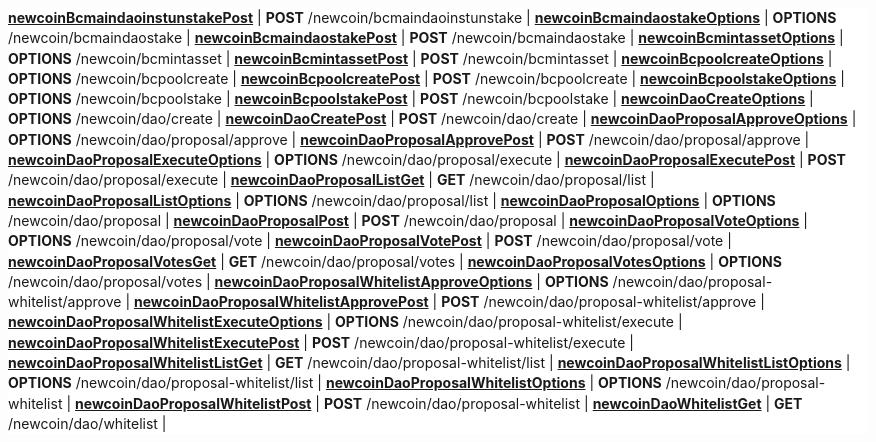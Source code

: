 [**newcoinBcmaindaoinstunstakePost**](DefaultApi.md#newcoinBcmaindaoinstunstakePost) | **POST** /newcoin/bcmaindaoinstunstake | 
[**newcoinBcmaindaostakeOptions**](DefaultApi.md#newcoinBcmaindaostakeOptions) | **OPTIONS** /newcoin/bcmaindaostake | 
[**newcoinBcmaindaostakePost**](DefaultApi.md#newcoinBcmaindaostakePost) | **POST** /newcoin/bcmaindaostake | 
[**newcoinBcmintassetOptions**](DefaultApi.md#newcoinBcmintassetOptions) | **OPTIONS** /newcoin/bcmintasset | 
[**newcoinBcmintassetPost**](DefaultApi.md#newcoinBcmintassetPost) | **POST** /newcoin/bcmintasset | 
[**newcoinBcpoolcreateOptions**](DefaultApi.md#newcoinBcpoolcreateOptions) | **OPTIONS** /newcoin/bcpoolcreate | 
[**newcoinBcpoolcreatePost**](DefaultApi.md#newcoinBcpoolcreatePost) | **POST** /newcoin/bcpoolcreate | 
[**newcoinBcpoolstakeOptions**](DefaultApi.md#newcoinBcpoolstakeOptions) | **OPTIONS** /newcoin/bcpoolstake | 
[**newcoinBcpoolstakePost**](DefaultApi.md#newcoinBcpoolstakePost) | **POST** /newcoin/bcpoolstake | 
[**newcoinDaoCreateOptions**](DefaultApi.md#newcoinDaoCreateOptions) | **OPTIONS** /newcoin/dao/create | 
[**newcoinDaoCreatePost**](DefaultApi.md#newcoinDaoCreatePost) | **POST** /newcoin/dao/create | 
[**newcoinDaoProposalApproveOptions**](DefaultApi.md#newcoinDaoProposalApproveOptions) | **OPTIONS** /newcoin/dao/proposal/approve | 
[**newcoinDaoProposalApprovePost**](DefaultApi.md#newcoinDaoProposalApprovePost) | **POST** /newcoin/dao/proposal/approve | 
[**newcoinDaoProposalExecuteOptions**](DefaultApi.md#newcoinDaoProposalExecuteOptions) | **OPTIONS** /newcoin/dao/proposal/execute | 
[**newcoinDaoProposalExecutePost**](DefaultApi.md#newcoinDaoProposalExecutePost) | **POST** /newcoin/dao/proposal/execute | 
[**newcoinDaoProposalListGet**](DefaultApi.md#newcoinDaoProposalListGet) | **GET** /newcoin/dao/proposal/list | 
[**newcoinDaoProposalListOptions**](DefaultApi.md#newcoinDaoProposalListOptions) | **OPTIONS** /newcoin/dao/proposal/list | 
[**newcoinDaoProposalOptions**](DefaultApi.md#newcoinDaoProposalOptions) | **OPTIONS** /newcoin/dao/proposal | 
[**newcoinDaoProposalPost**](DefaultApi.md#newcoinDaoProposalPost) | **POST** /newcoin/dao/proposal | 
[**newcoinDaoProposalVoteOptions**](DefaultApi.md#newcoinDaoProposalVoteOptions) | **OPTIONS** /newcoin/dao/proposal/vote | 
[**newcoinDaoProposalVotePost**](DefaultApi.md#newcoinDaoProposalVotePost) | **POST** /newcoin/dao/proposal/vote | 
[**newcoinDaoProposalVotesGet**](DefaultApi.md#newcoinDaoProposalVotesGet) | **GET** /newcoin/dao/proposal/votes | 
[**newcoinDaoProposalVotesOptions**](DefaultApi.md#newcoinDaoProposalVotesOptions) | **OPTIONS** /newcoin/dao/proposal/votes | 
[**newcoinDaoProposalWhitelistApproveOptions**](DefaultApi.md#newcoinDaoProposalWhitelistApproveOptions) | **OPTIONS** /newcoin/dao/proposal-whitelist/approve | 
[**newcoinDaoProposalWhitelistApprovePost**](DefaultApi.md#newcoinDaoProposalWhitelistApprovePost) | **POST** /newcoin/dao/proposal-whitelist/approve | 
[**newcoinDaoProposalWhitelistExecuteOptions**](DefaultApi.md#newcoinDaoProposalWhitelistExecuteOptions) | **OPTIONS** /newcoin/dao/proposal-whitelist/execute | 
[**newcoinDaoProposalWhitelistExecutePost**](DefaultApi.md#newcoinDaoProposalWhitelistExecutePost) | **POST** /newcoin/dao/proposal-whitelist/execute | 
[**newcoinDaoProposalWhitelistListGet**](DefaultApi.md#newcoinDaoProposalWhitelistListGet) | **GET** /newcoin/dao/proposal-whitelist/list | 
[**newcoinDaoProposalWhitelistListOptions**](DefaultApi.md#newcoinDaoProposalWhitelistListOptions) | **OPTIONS** /newcoin/dao/proposal-whitelist/list | 
[**newcoinDaoProposalWhitelistOptions**](DefaultApi.md#newcoinDaoProposalWhitelistOptions) | **OPTIONS** /newcoin/dao/proposal-whitelist | 
[**newcoinDaoProposalWhitelistPost**](DefaultApi.md#newcoinDaoProposalWhitelistPost) | **POST** /newcoin/dao/proposal-whitelist | 
[**newcoinDaoWhitelistGet**](DefaultApi.md#newcoinDaoWhitelistGet) | **GET** /newcoin/dao/whitelist | 